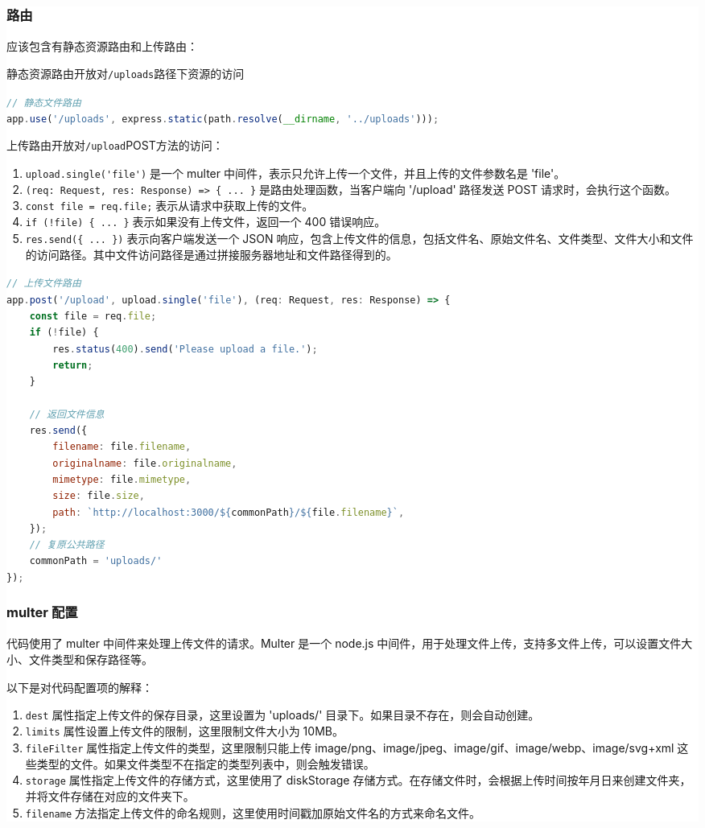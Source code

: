 ### 路由

应该包含有静态资源路由和上传路由：

静态资源路由开放对`/uploads`路径下资源的访问

```js
// 静态文件路由
app.use('/uploads', express.static(path.resolve(__dirname, '../uploads')));
```

上传路由开放对`/upload`POST方法的访问：

1.  `upload.single('file')` 是一个 multer 中间件，表示只允许上传一个文件，并且上传的文件参数名是 'file'。
2.  `(req: Request, res: Response) => { ... }` 是路由处理函数，当客户端向 '/upload' 路径发送 POST 请求时，会执行这个函数。
3.  `const file = req.file;` 表示从请求中获取上传的文件。
4.  `if (!file) { ... }` 表示如果没有上传文件，返回一个 400 错误响应。
5.  `res.send({ ... })` 表示向客户端发送一个 JSON 响应，包含上传文件的信息，包括文件名、原始文件名、文件类型、文件大小和文件的访问路径。其中文件访问路径是通过拼接服务器地址和文件路径得到的。

```js
// 上传文件路由
app.post('/upload', upload.single('file'), (req: Request, res: Response) => {
    const file = req.file;
    if (!file) {
        res.status(400).send('Please upload a file.');
        return;
    }
    
    // 返回文件信息
    res.send({
        filename: file.filename,
        originalname: file.originalname,
        mimetype: file.mimetype,
        size: file.size,
        path: `http://localhost:3000/${commonPath}/${file.filename}`,
    });
    // 复原公共路径
    commonPath = 'uploads/'
});
```

### multer 配置

代码使用了 multer 中间件来处理上传文件的请求。Multer 是一个 node.js 中间件，用于处理文件上传，支持多文件上传，可以设置文件大小、文件类型和保存路径等。

以下是对代码配置项的解释：

1.  `dest` 属性指定上传文件的保存目录，这里设置为 'uploads/' 目录下。如果目录不存在，则会自动创建。
2.  `limits` 属性设置上传文件的限制，这里限制文件大小为 10MB。
3.  `fileFilter` 属性指定上传文件的类型，这里限制只能上传 image/png、image/jpeg、image/gif、image/webp、image/svg+xml 这些类型的文件。如果文件类型不在指定的类型列表中，则会触发错误。
4.  `storage` 属性指定上传文件的存储方式，这里使用了 diskStorage 存储方式。在存储文件时，会根据上传时间按年月日来创建文件夹，并将文件存储在对应的文件夹下。
5.  `filename` 方法指定上传文件的命名规则，这里使用时间戳加原始文件名的方式来命名文件。
